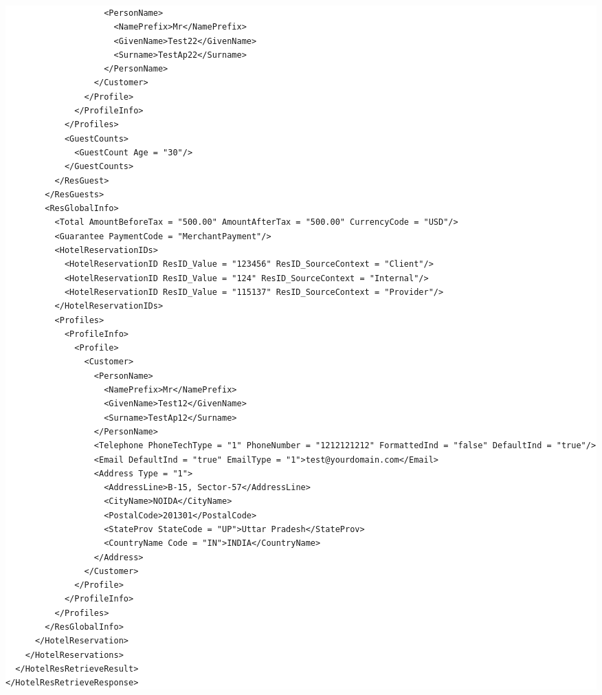                         <PersonName>
                          <NamePrefix>Mr</NamePrefix>
                          <GivenName>Test22</GivenName>
                          <Surname>TestAp22</Surname>
                        </PersonName>
                      </Customer>
                    </Profile>
                  </ProfileInfo>
                </Profiles>
                <GuestCounts>
                  <GuestCount Age = "30"/>
                </GuestCounts>
              </ResGuest>
            </ResGuests>
            <ResGlobalInfo>
              <Total AmountBeforeTax = "500.00" AmountAfterTax = "500.00" CurrencyCode = "USD"/>
              <Guarantee PaymentCode = "MerchantPayment"/>
              <HotelReservationIDs>
                <HotelReservationID ResID_Value = "123456" ResID_SourceContext = "Client"/>
                <HotelReservationID ResID_Value = "124" ResID_SourceContext = "Internal"/>
                <HotelReservationID ResID_Value = "115137" ResID_SourceContext = "Provider"/>
              </HotelReservationIDs>
              <Profiles>
                <ProfileInfo>
                  <Profile>
                    <Customer>
                      <PersonName>
                        <NamePrefix>Mr</NamePrefix>
                        <GivenName>Test12</GivenName>
                        <Surname>TestAp12</Surname>
                      </PersonName>
                      <Telephone PhoneTechType = "1" PhoneNumber = "1212121212" FormattedInd = "false" DefaultInd = "true"/>
                      <Email DefaultInd = "true" EmailType = "1">test@yourdomain.com</Email>
                      <Address Type = "1">
                        <AddressLine>B-15, Sector-57</AddressLine>
                        <CityName>NOIDA</CityName>
                        <PostalCode>201301</PostalCode>
                        <StateProv StateCode = "UP">Uttar Pradesh</StateProv>
                        <CountryName Code = "IN">INDIA</CountryName>
                      </Address>
                    </Customer>
                  </Profile>
                </ProfileInfo>
              </Profiles>
            </ResGlobalInfo>
          </HotelReservation>
        </HotelReservations>
      </HotelResRetrieveResult>
    </HotelResRetrieveResponse>
